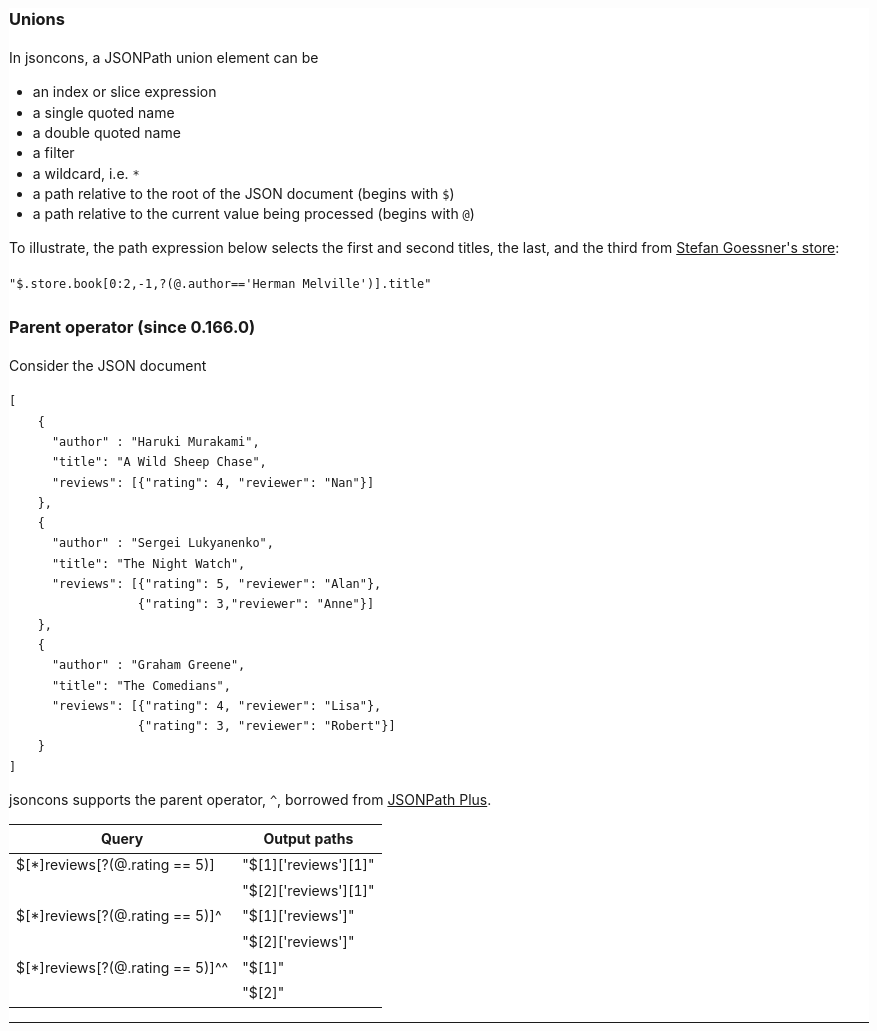 <div id="S4"/> 

### Unions

In jsoncons, a JSONPath union element can be

- an index or slice expression
- a single quoted name
- a double quoted name
- a filter
- a wildcard, i.e. `*`
- a path relative to the root of the JSON document (begins with `$`)
- a path relative to the current value being processed (begins with `@`)

To illustrate, the path expression below selects the first and second titles, 
the last, and the third from [Stefan Goessner's store](https://goessner.net/articles/JsonPath/index.html#e3):

```
"$.store.book[0:2,-1,?(@.author=='Herman Melville')].title"
```

<div id="S5"/> 

### Parent operator (since 0.166.0)

Consider the JSON document 

```
[
    {
      "author" : "Haruki Murakami",
      "title": "A Wild Sheep Chase",
      "reviews": [{"rating": 4, "reviewer": "Nan"}]
    },
    {
      "author" : "Sergei Lukyanenko",
      "title": "The Night Watch",
      "reviews": [{"rating": 5, "reviewer": "Alan"},
                  {"rating": 3,"reviewer": "Anne"}]
    },
    {
      "author" : "Graham Greene",
      "title": "The Comedians",
      "reviews": [{"rating": 4, "reviewer": "Lisa"},
                  {"rating": 3, "reviewer": "Robert"}]
    }
]
```
jsoncons supports the parent operator, `^`, borrowed from [JSONPath Plus](https://www.npmjs.com/package/jsonpath-plus).

Query                           |Output paths
--------------------------------|------------
$[*]reviews[?(@.rating == 5)]   | "$[1]['reviews'][1]"
&nbsp;                          | "$[2]['reviews'][1]"
$[*]reviews[?(@.rating == 5)]^  | "$[1]['reviews']"
&nbsp;                          | "$[2]['reviews']"
$[*]reviews[?(@.rating == 5)]^^ | "$[1]"
&nbsp;                          | "$[2]"
--------------------------------------------

